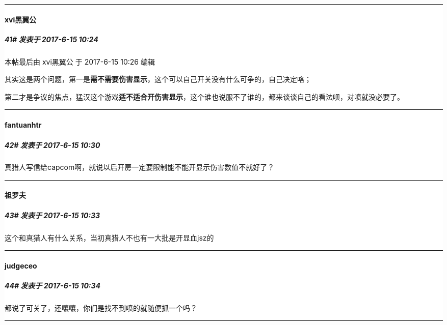 
-----

####  xvi黑翼公  
##### 41#       发表于 2017-6-15 10:24



 本帖最后由 xvi黑翼公 于 2017-6-15 10:26 编辑 

其实这是两个问题，第一是<strong>需不需要伤害显示</strong>，这个可以自己开关没有什么可争的，自己决定咯；

第二才是争议的焦点，猛汉这个游戏<strong>适不适合开伤害显示</strong>，这个谁也说服不了谁的，都来谈谈自己的看法呗，对喷就没必要了。







-----

####  fantuanhtr  
##### 42#       发表于 2017-6-15 10:30




真猎人写信给capcom啊，就说以后开房一定要限制能不能开显示伤害数值不就好了？







-----

####  祖罗夫  
##### 43#       发表于 2017-6-15 10:33




这个和真猎人有什么关系，当初真猎人不也有一大批是开显血jsz的







-----

####  judgeceo  
##### 44#       发表于 2017-6-15 10:34




都说了可关了，还嚷嚷，你们是找不到喷的就随便抓一个吗？







-----
